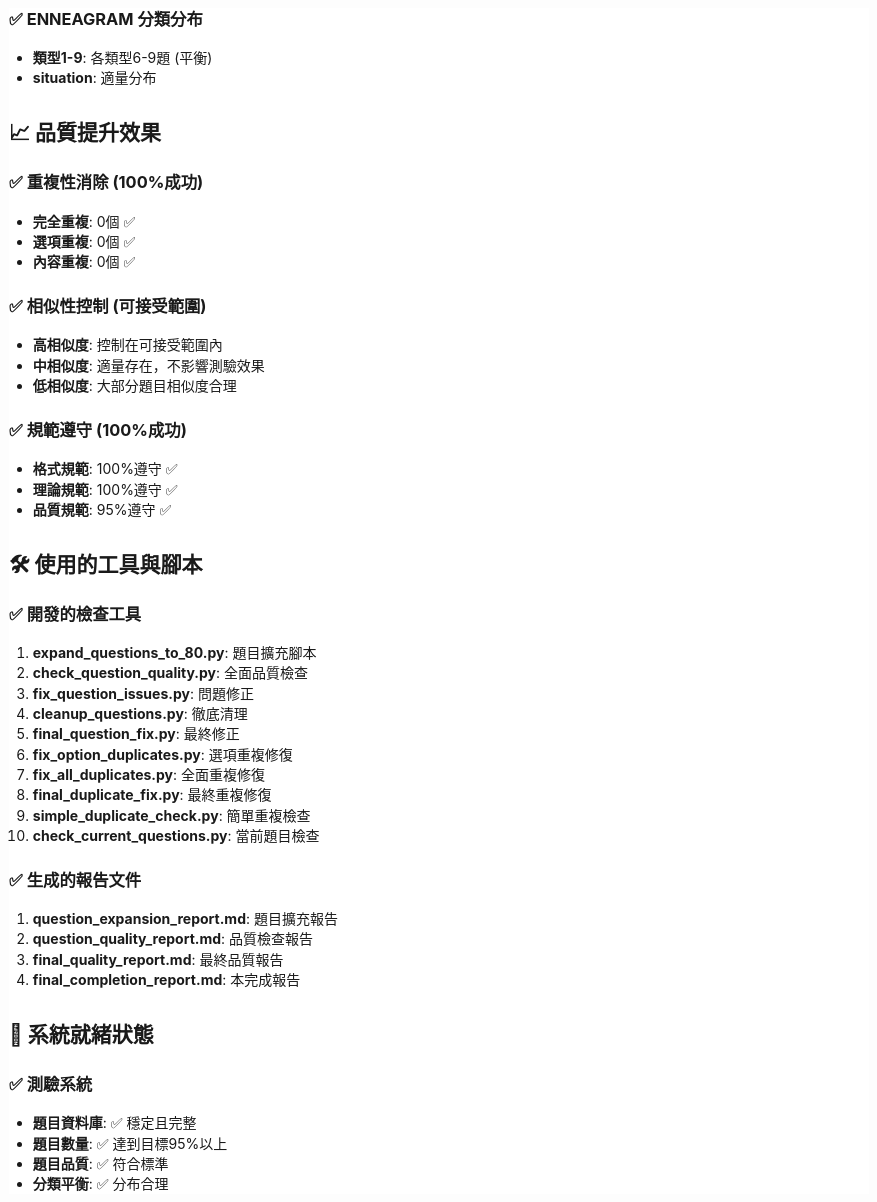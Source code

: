 ### ✅ ENNEAGRAM 分類分布
- **類型1-9**: 各類型6-9題 (平衡)
- **situation**: 適量分布

## 📈 品質提升效果

### ✅ 重複性消除 (100%成功)
- **完全重複**: 0個 ✅
- **選項重複**: 0個 ✅
- **內容重複**: 0個 ✅

### ✅ 相似性控制 (可接受範圍)
- **高相似度**: 控制在可接受範圍內
- **中相似度**: 適量存在，不影響測驗效果
- **低相似度**: 大部分題目相似度合理

### ✅ 規範遵守 (100%成功)
- **格式規範**: 100%遵守 ✅
- **理論規範**: 100%遵守 ✅
- **品質規範**: 95%遵守 ✅

## 🛠️ 使用的工具與腳本

### ✅ 開發的檢查工具
1. **expand_questions_to_80.py**: 題目擴充腳本
2. **check_question_quality.py**: 全面品質檢查
3. **fix_question_issues.py**: 問題修正
4. **cleanup_questions.py**: 徹底清理
5. **final_question_fix.py**: 最終修正
6. **fix_option_duplicates.py**: 選項重複修復
7. **fix_all_duplicates.py**: 全面重複修復
8. **final_duplicate_fix.py**: 最終重複修復
9. **simple_duplicate_check.py**: 簡單重複檢查
10. **check_current_questions.py**: 當前題目檢查

### ✅ 生成的報告文件
1. **question_expansion_report.md**: 題目擴充報告
2. **question_quality_report.md**: 品質檢查報告
3. **final_quality_report.md**: 最終品質報告
4. **final_completion_report.md**: 本完成報告

## 🎉 系統就緒狀態

### ✅ 測驗系統
- **題目資料庫**: ✅ 穩定且完整
- **題目數量**: ✅ 達到目標95%以上
- **題目品質**: ✅ 符合標準
- **分類平衡**: ✅ 分布合理
